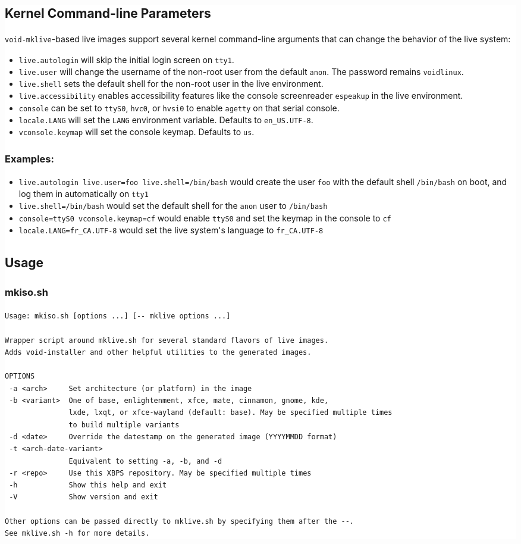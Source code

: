 ## Kernel Command-line Parameters

`void-mklive`-based live images support several kernel command-line arguments
that can change the behavior of the live system:

- `live.autologin` will skip the initial login screen on `tty1`.
- `live.user` will change the username of the non-root user from the default
  `anon`. The password remains `voidlinux`.
- `live.shell` sets the default shell for the non-root user in the live environment.
- `live.accessibility` enables accessibility features like the console screenreader
  `espeakup` in the live environment.
- `console` can be set to `ttyS0`, `hvc0`, or `hvsi0` to enable `agetty` on that
  serial console.
- `locale.LANG` will set the `LANG` environment variable. Defaults to `en_US.UTF-8`.
- `vconsole.keymap` will set the console keymap. Defaults to `us`.

### Examples:

- `live.autologin live.user=foo live.shell=/bin/bash` would create the user `foo`
  with the default shell `/bin/bash` on boot, and log them in automatically on `tty1`
- `live.shell=/bin/bash` would set the default shell for the `anon` user to `/bin/bash`
- `console=ttyS0 vconsole.keymap=cf` would enable `ttyS0` and set the keymap in
  the console to `cf`
- `locale.LANG=fr_CA.UTF-8` would set the live system's language to `fr_CA.UTF-8`

## Usage

### mkiso.sh

```
Usage: mkiso.sh [options ...] [-- mklive options ...]

Wrapper script around mklive.sh for several standard flavors of live images.
Adds void-installer and other helpful utilities to the generated images.

OPTIONS
 -a <arch>     Set architecture (or platform) in the image
 -b <variant>  One of base, enlightenment, xfce, mate, cinnamon, gnome, kde,
               lxde, lxqt, or xfce-wayland (default: base). May be specified multiple times
               to build multiple variants
 -d <date>     Override the datestamp on the generated image (YYYYMMDD format)
 -t <arch-date-variant>
               Equivalent to setting -a, -b, and -d
 -r <repo>     Use this XBPS repository. May be specified multiple times
 -h            Show this help and exit
 -V            Show version and exit

Other options can be passed directly to mklive.sh by specifying them after the --.
See mklive.sh -h for more details.
```
